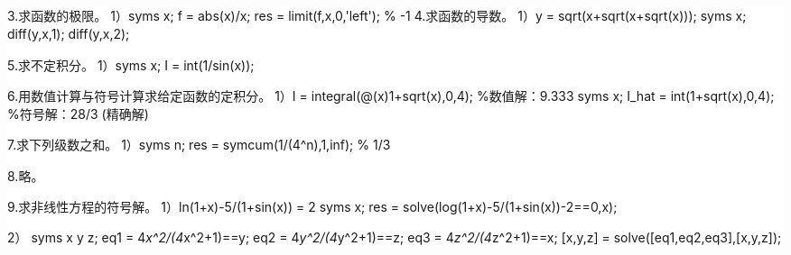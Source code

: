 3.求函数的极限。
1）syms x; 
   f = abs(x)/x;
   res = limit(f,x,0,'left');  % -1
4.求函数的导数。
1）y = sqrt(x+sqrt(x+sqrt(x)));
   syms x;
   diff(y,x,1);
   diff(y,x,2);

5.求不定积分。
1）syms x; I = int(1/sin(x));

6.用数值计算与符号计算求给定函数的定积分。
1）I = integral(@(x)1+sqrt(x),0,4);  %数值解：9.333
   syms x;
   I_hat = int(1+sqrt(x),0,4);       %符号解：28/3 (精确解)

7.求下列级数之和。
1）syms n; res = symcum(1/(4^n),1,inf);   % 1/3

8.略。

9.求非线性方程的符号解。
1）ln(1+x)-5/(1+sin(x)) = 2
syms x;
res = solve(log(1+x)-5/(1+sin(x))-2==0,x); 

2）
syms x y z;
eq1 = 4*x^2/(4*x^2+1)==y;
eq2 = 4*y^2/(4*y^2+1)==z;
eq3 = 4*z^2/(4*z^2+1)==x;
[x,y,z] = solve([eq1,eq2,eq3],[x,y,z]);
 